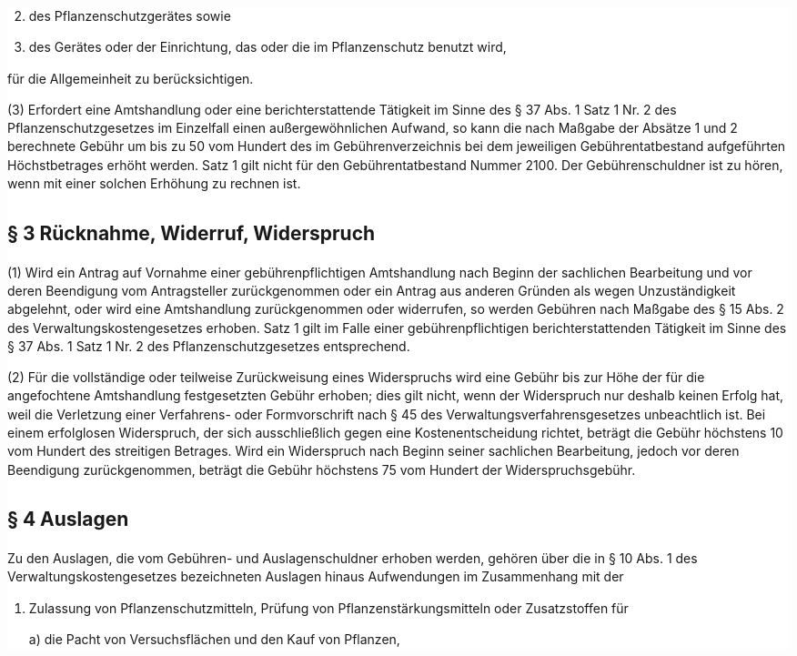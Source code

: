 
2.  des Pflanzenschutzgerätes sowie


3.  des Gerätes oder der Einrichtung, das oder die im Pflanzenschutz
    benutzt wird,



für die Allgemeinheit zu berücksichtigen.

(3) Erfordert eine Amtshandlung oder eine berichterstattende Tätigkeit
im Sinne des § 37 Abs. 1 Satz 1 Nr. 2 des Pflanzenschutzgesetzes im
Einzelfall einen außergewöhnlichen Aufwand, so kann die nach Maßgabe
der Absätze 1 und 2 berechnete Gebühr um bis zu 50 vom Hundert des im
Gebührenverzeichnis bei dem jeweiligen Gebührentatbestand aufgeführten
Höchstbetrages erhöht werden. Satz 1 gilt nicht für den
Gebührentatbestand Nummer 2100. Der Gebührenschuldner ist zu hören,
wenn mit einer solchen Erhöhung zu rechnen ist.

## § 3 Rücknahme, Widerruf, Widerspruch

(1) Wird ein Antrag auf Vornahme einer gebührenpflichtigen
Amtshandlung nach Beginn der sachlichen Bearbeitung und vor deren
Beendigung vom Antragsteller zurückgenommen oder ein Antrag aus
anderen Gründen als wegen Unzuständigkeit abgelehnt, oder wird eine
Amtshandlung zurückgenommen oder widerrufen, so werden Gebühren nach
Maßgabe des § 15 Abs. 2 des Verwaltungskostengesetzes erhoben. Satz 1
gilt im Falle einer gebührenpflichtigen berichterstattenden Tätigkeit
im Sinne des § 37 Abs. 1 Satz 1 Nr. 2 des Pflanzenschutzgesetzes
entsprechend.

(2) Für die vollständige oder teilweise Zurückweisung eines
Widerspruchs wird eine Gebühr bis zur Höhe der für die angefochtene
Amtshandlung festgesetzten Gebühr erhoben; dies gilt nicht, wenn der
Widerspruch nur deshalb keinen Erfolg hat, weil die Verletzung einer
Verfahrens- oder Formvorschrift nach § 45 des
Verwaltungsverfahrensgesetzes unbeachtlich ist. Bei einem erfolglosen
Widerspruch, der sich ausschließlich gegen eine Kostenentscheidung
richtet, beträgt die Gebühr höchstens 10 vom Hundert des streitigen
Betrages. Wird ein Widerspruch nach Beginn seiner sachlichen
Bearbeitung, jedoch vor deren Beendigung zurückgenommen, beträgt die
Gebühr höchstens 75 vom Hundert der Widerspruchsgebühr.

## § 4 Auslagen

Zu den Auslagen, die vom Gebühren- und Auslagenschuldner erhoben
werden, gehören über die in § 10 Abs. 1 des Verwaltungskostengesetzes
bezeichneten Auslagen hinaus Aufwendungen im Zusammenhang mit der

1.  Zulassung von Pflanzenschutzmitteln, Prüfung von
    Pflanzenstärkungsmitteln oder Zusatzstoffen für

    a)  die Pacht von Versuchsflächen und den Kauf von Pflanzen,

